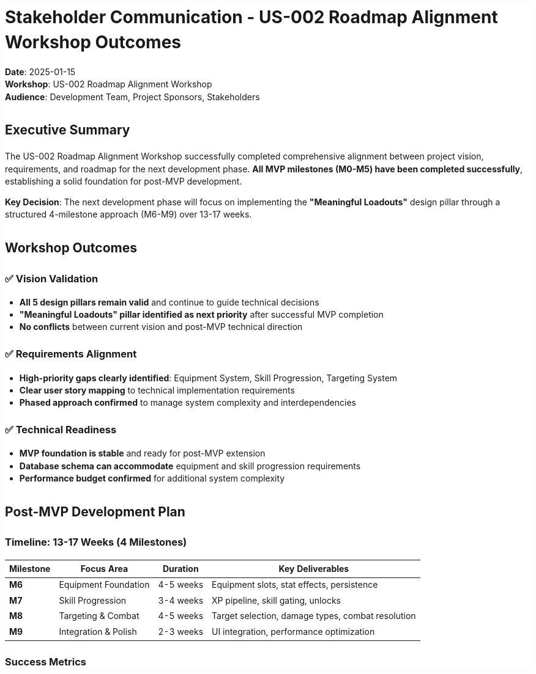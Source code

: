 # Stakeholder Communication - US-002 Roadmap Alignment Workshop Outcomes

**Date**: 2025-01-15  
**Workshop**: US-002 Roadmap Alignment Workshop  
**Audience**: Development Team, Project Sponsors, Stakeholders  

## Executive Summary

The US-002 Roadmap Alignment Workshop successfully completed comprehensive alignment between project vision, requirements, and roadmap for the next development phase. **All MVP milestones (M0-M5) have been completed successfully**, establishing a solid foundation for post-MVP development.

**Key Decision**: The next development phase will focus on implementing the **"Meaningful Loadouts"** design pillar through a structured 4-milestone approach (M6-M9) over 13-17 weeks.

## Workshop Outcomes

### ✅ Vision Validation
- **All 5 design pillars remain valid** and continue to guide technical decisions
- **"Meaningful Loadouts" pillar identified as next priority** after successful MVP completion
- **No conflicts** between current vision and post-MVP technical direction

### ✅ Requirements Alignment  
- **High-priority gaps clearly identified**: Equipment System, Skill Progression, Targeting System
- **Clear user story mapping** to technical implementation requirements
- **Phased approach confirmed** to manage system complexity and interdependencies

### ✅ Technical Readiness
- **MVP foundation is stable** and ready for post-MVP extension
- **Database schema can accommodate** equipment and skill progression requirements
- **Performance budget confirmed** for additional system complexity

## Post-MVP Development Plan

### Timeline: 13-17 Weeks (4 Milestones)

| Milestone | Focus Area | Duration | Key Deliverables |
|-----------|------------|----------|------------------|
| **M6** | Equipment Foundation | 4-5 weeks | Equipment slots, stat effects, persistence |
| **M7** | Skill Progression | 3-4 weeks | XP pipeline, skill gating, unlocks |
| **M8** | Targeting & Combat | 4-5 weeks | Target selection, damage types, combat resolution |
| **M9** | Integration & Polish | 2-3 weeks | UI integration, performance optimization |

### Success Metrics
